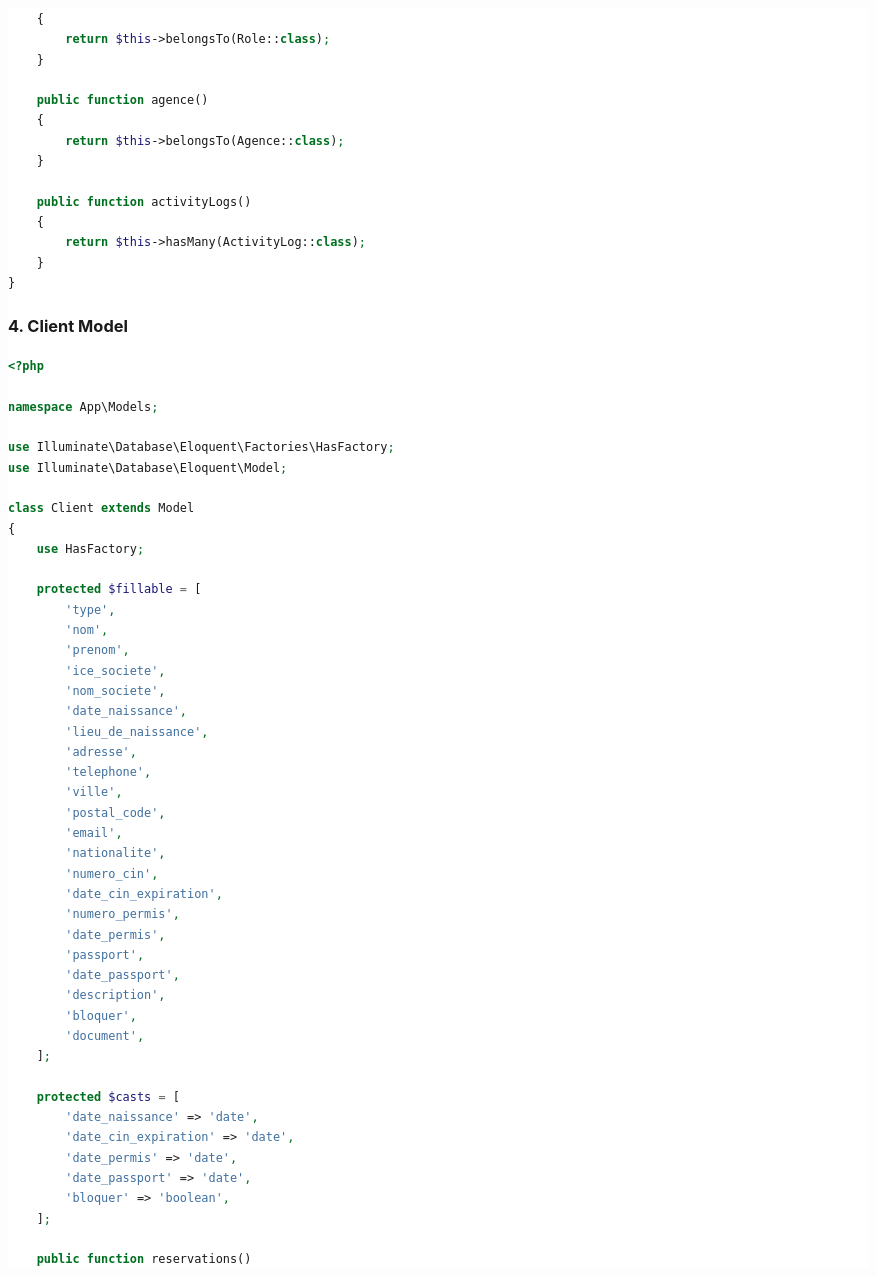 ```php
    {
        return $this->belongsTo(Role::class);
    }

    public function agence()
    {
        return $this->belongsTo(Agence::class);
    }

    public function activityLogs()
    {
        return $this->hasMany(ActivityLog::class);
    }
}
```

### 4. Client Model
```php
<?php

namespace App\Models;

use Illuminate\Database\Eloquent\Factories\HasFactory;
use Illuminate\Database\Eloquent\Model;

class Client extends Model
{
    use HasFactory;

    protected $fillable = [
        'type',
        'nom',
        'prenom',
        'ice_societe',
        'nom_societe',
        'date_naissance',
        'lieu_de_naissance',
        'adresse',
        'telephone',
        'ville',
        'postal_code',
        'email',
        'nationalite',
        'numero_cin',
        'date_cin_expiration',
        'numero_permis',
        'date_permis',
        'passport',
        'date_passport',
        'description',
        'bloquer',
        'document',
    ];

    protected $casts = [
        'date_naissance' => 'date',
        'date_cin_expiration' => 'date',
        'date_permis' => 'date',
        'date_passport' => 'date',
        'bloquer' => 'boolean',
    ];

    public function reservations()
```